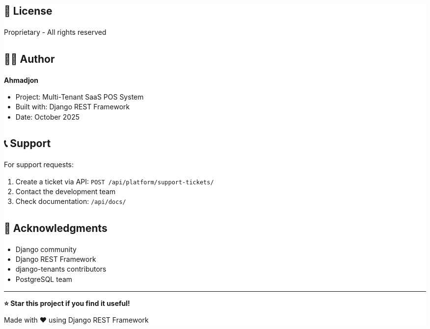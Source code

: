 ## 📄 License

Proprietary - All rights reserved

## 👨‍💻 Author

**Ahmadjon**
- Project: Multi-Tenant SaaS POS System
- Built with: Django REST Framework
- Date: October 2025

## 📞 Support

For support requests:
1. Create a ticket via API: `POST /api/platform/support-tickets/`
2. Contact the development team
3. Check documentation: `/api/docs/`

## 🙏 Acknowledgments

- Django community
- Django REST Framework
- django-tenants contributors
- PostgreSQL team

---

**⭐ Star this project if you find it useful!**

Made with ❤️ using Django REST Framework

